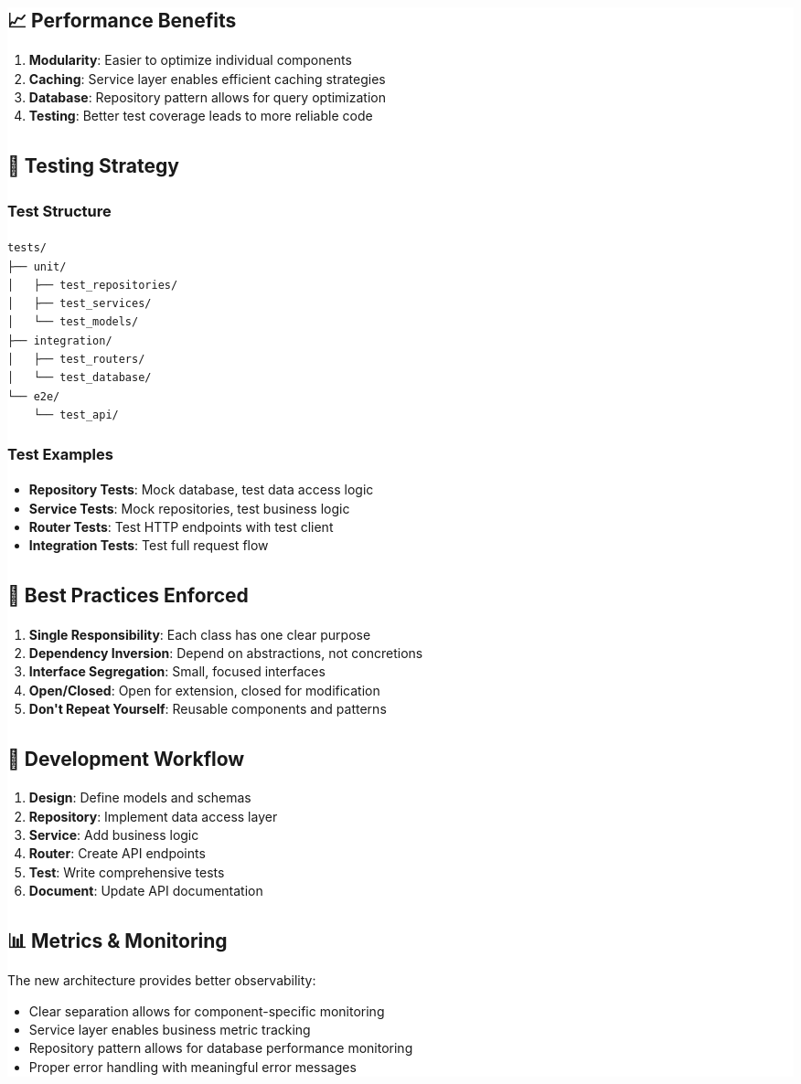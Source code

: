 ## 📈 Performance Benefits

1. **Modularity**: Easier to optimize individual components
2. **Caching**: Service layer enables efficient caching strategies
3. **Database**: Repository pattern allows for query optimization
4. **Testing**: Better test coverage leads to more reliable code

## 🧪 Testing Strategy

### Test Structure
```
tests/
├── unit/
│   ├── test_repositories/
│   ├── test_services/
│   └── test_models/
├── integration/
│   ├── test_routers/
│   └── test_database/
└── e2e/
    └── test_api/
```

### Test Examples
- **Repository Tests**: Mock database, test data access logic
- **Service Tests**: Mock repositories, test business logic
- **Router Tests**: Test HTTP endpoints with test client
- **Integration Tests**: Test full request flow

## 📝 Best Practices Enforced

1. **Single Responsibility**: Each class has one clear purpose
2. **Dependency Inversion**: Depend on abstractions, not concretions
3. **Interface Segregation**: Small, focused interfaces
4. **Open/Closed**: Open for extension, closed for modification
5. **Don't Repeat Yourself**: Reusable components and patterns

## 🚀 Development Workflow

1. **Design**: Define models and schemas
2. **Repository**: Implement data access layer
3. **Service**: Add business logic
4. **Router**: Create API endpoints
5. **Test**: Write comprehensive tests
6. **Document**: Update API documentation

## 📊 Metrics & Monitoring

The new architecture provides better observability:
- Clear separation allows for component-specific monitoring
- Service layer enables business metric tracking
- Repository pattern allows for database performance monitoring
- Proper error handling with meaningful error messages
